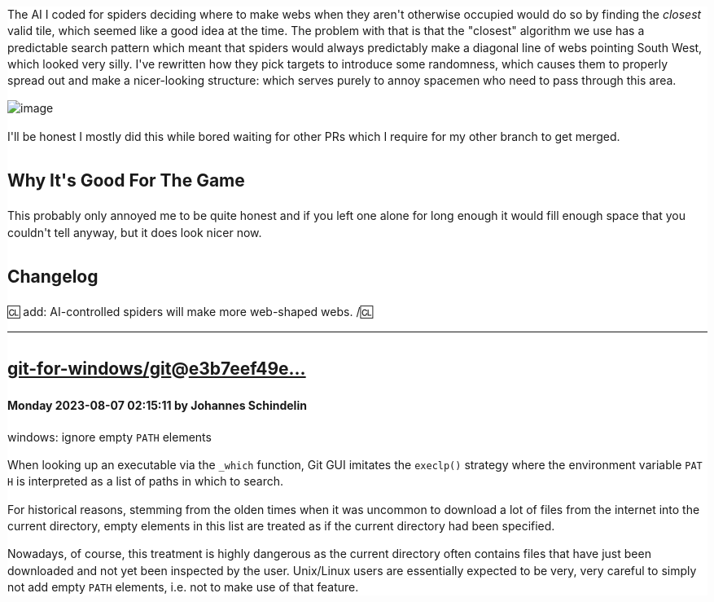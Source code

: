 The AI I coded for spiders deciding where to make webs when they aren't
otherwise occupied would do so by finding the _closest_ valid tile,
which seemed like a good idea at the time. The problem with that is that
the "closest" algorithm we use has a predictable search pattern which
meant that spiders would always predictably make a diagonal line of webs
pointing South West, which looked very silly.
I've rewritten how they pick targets to introduce some randomness, which
causes them to properly spread out and make a nicer-looking structure:
which serves purely to annoy spacemen who need to pass through this
area.


![image](https://github.com/tgstation/tgstation/assets/7483112/cb01828f-7653-4010-a4f5-2abc6e10b630)

I'll be honest I mostly did this while bored waiting for other PRs which
I require for my other branch to get merged.

## Why It's Good For The Game

This probably only annoyed me to be quite honest and if you left one
alone for long enough it would fill enough space that you couldn't tell
anyway, but it does look nicer now.

## Changelog

:cl:
add: AI-controlled spiders will make more web-shaped webs.
/:cl:

---
## [git-for-windows/git](https://github.com/git-for-windows/git)@[e3b7eef49e...](https://github.com/git-for-windows/git/commit/e3b7eef49e16af19417e7ee43f664500c0d02c1c)
#### Monday 2023-08-07 02:15:11 by Johannes Schindelin

windows: ignore empty `PATH` elements

When looking up an executable via the `_which` function, Git GUI
imitates the `execlp()` strategy where the environment variable `PATH`
is interpreted as a list of paths in which to search.

For historical reasons, stemming from the olden times when it was
uncommon to download a lot of files from the internet into the current
directory, empty elements in this list are treated as if the current
directory had been specified.

Nowadays, of course, this treatment is highly dangerous as the current
directory often contains files that have just been downloaded and not
yet been inspected by the user. Unix/Linux users are essentially
expected to be very, very careful to simply not add empty `PATH`
elements, i.e. not to make use of that feature.

